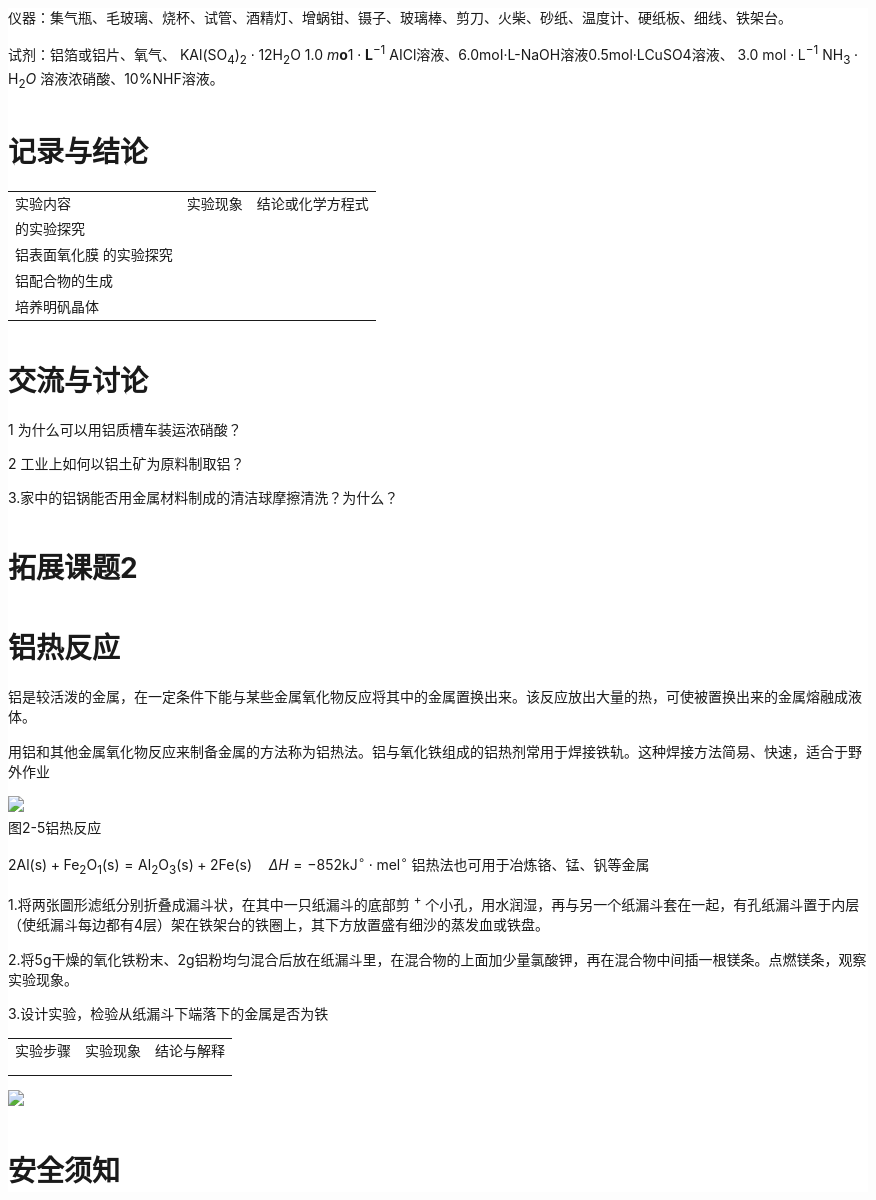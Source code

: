 仪器：集气瓶、毛玻璃、烧杯、试管、酒精灯、增蜗钳、镊子、玻璃棒、剪刀、火柴、砂纸、温度计、硬纸板、细线、铁架台。

试剂：铝箔或铝片、氧气、 $\mathrm { K A l } ( \mathrm { S O } _ { 4 } ) _ { 2 } \cdot 1 2 \mathrm { H } _ { 2 } \mathrm { O }$ $1 . 0 \ m \mathbf { o } 1 \cdot \mathbf { L } ^ { - 1 }$ AICl溶液、6.0moI·L-NaOH溶液0.5mol·LCuSO4溶液、 $3 . 0 \ \mathrm { m o l } \cdot \mathrm { L } ^ { - 1 } \ \mathrm { N H } _ { 3 } \cdot \mathrm { H } _ { 2 } O$ 溶液浓硝酸、10%NHF溶液。

# 记录与结论

<html><body><table><tr><td>实验内容</td><td>实验现象</td><td>结论或化学方程式</td></tr><tr><td>的实验探究</td><td></td><td></td></tr><tr><td rowspan="5">铝表面氧化膜 的实验探究</td><td></td><td></td></tr><tr><td></td><td></td></tr><tr><td></td><td></td></tr><tr><td></td><td></td></tr><tr><td></td><td></td></tr><tr><td rowspan="2">铝配合物的生成</td><td></td><td></td></tr><tr><td></td><td></td></tr><tr><td>培养明矾晶体</td><td></td><td></td></tr></table></body></html>

# 交流与讨论

$1$ 为什么可以用铝质槽车装运浓硝酸？

$2$ 工业上如何以铝土矿为原料制取铝？

3.家中的铝锅能否用金属材料制成的清洁球摩擦清洗？为什么？

# 拓展课题2

# 铝热反应

铝是较活泼的金属，在一定条件下能与某些金属氧化物反应将其中的金属置换出来。该反应放出大量的热，可使被置换出来的金属熔融成液体。

用铝和其他金属氧化物反应来制备金属的方法称为铝热法。铝与氧化铁组成的铝热剂常用于焊接铁轨。这种焊接方法简易、快速，适合于野外作业

![](https://cdn-mineru.openxlab.org.cn/extract/dbd05ab0-d8f3-492b-bb92-85089c9fe467/b05eb6baa371c71ec0170c1d58f1a2344e74d1f76bc1f8019b19138aed6a8c51.jpg)  
图2-5铝热反应

$2 \mathrm { A l ( s ) } + \mathrm { F e } _ { 2 } \mathrm { O } _ { 1 } ( { \mathrm { s ) } } = \mathrm { A l } _ { 2 } \mathrm { O } _ { 3 } ( { \mathrm { s ) } } + 2 \mathrm { F e } ( { \mathrm { s ) } } \quad \Delta H = - \mathrm { 8 } 5 2 \mathrm { k J } ^ { \circ } \cdot \mathrm { m e l } ^ { \circ }$ 铝热法也可用于冶炼铬、锰、钒等金属

1.将两张圖形滤纸分别折叠成漏斗状，在其中一只纸漏斗的底部剪 $^ { + }$ 个小孔，用水润湿，再与另一个纸漏斗套在一起，有孔纸漏斗置于内层（使纸漏斗每边都有4层）架在铁架台的铁圈上，其下方放置盛有细沙的蒸发血或铁盘。

2.将5g干燥的氧化铁粉末、2g铝粉均匀混合后放在纸漏斗里，在混合物的上面加少量氯酸钾，再在混合物中间插一根镁条。点燃镁条，观察实验现象。

3.设计实验，检验从纸漏斗下端落下的金属是否为铁

<html><body><table><tr><td>实验步骤</td><td>实验现象</td><td>结论与解释</td></tr><tr><td></td><td></td><td></td></tr><tr><td></td><td></td><td></td></tr></table></body></html>

![](https://cdn-mineru.openxlab.org.cn/extract/dbd05ab0-d8f3-492b-bb92-85089c9fe467/a764faeeb44c1a1f8120d4d5e58787eee8cf758e70b5560cc592f4120dc9ec68.jpg)

# 安全须知
